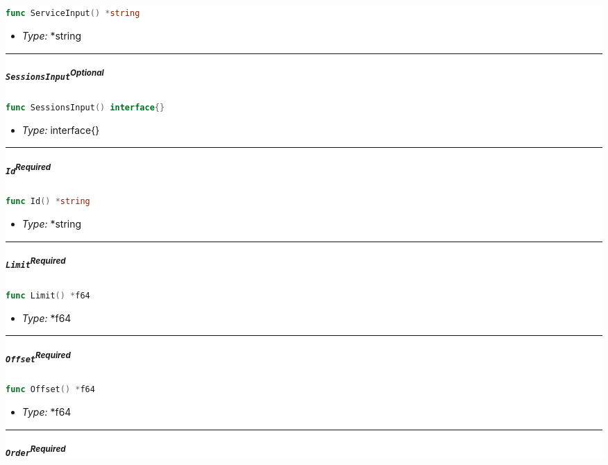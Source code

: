 ```go
func ServiceInput() *string
```

- *Type:* *string

---

##### `SessionsInput`<sup>Optional</sup> <a name="SessionsInput" id="@cdktf/provider-upcloud.dataUpcloudManagedDatabaseValkeySessions.DataUpcloudManagedDatabaseValkeySessions.property.sessionsInput"></a>

```go
func SessionsInput() interface{}
```

- *Type:* interface{}

---

##### `Id`<sup>Required</sup> <a name="Id" id="@cdktf/provider-upcloud.dataUpcloudManagedDatabaseValkeySessions.DataUpcloudManagedDatabaseValkeySessions.property.id"></a>

```go
func Id() *string
```

- *Type:* *string

---

##### `Limit`<sup>Required</sup> <a name="Limit" id="@cdktf/provider-upcloud.dataUpcloudManagedDatabaseValkeySessions.DataUpcloudManagedDatabaseValkeySessions.property.limit"></a>

```go
func Limit() *f64
```

- *Type:* *f64

---

##### `Offset`<sup>Required</sup> <a name="Offset" id="@cdktf/provider-upcloud.dataUpcloudManagedDatabaseValkeySessions.DataUpcloudManagedDatabaseValkeySessions.property.offset"></a>

```go
func Offset() *f64
```

- *Type:* *f64

---

##### `Order`<sup>Required</sup> <a name="Order" id="@cdktf/provider-upcloud.dataUpcloudManagedDatabaseValkeySessions.DataUpcloudManagedDatabaseValkeySessions.property.order"></a>
